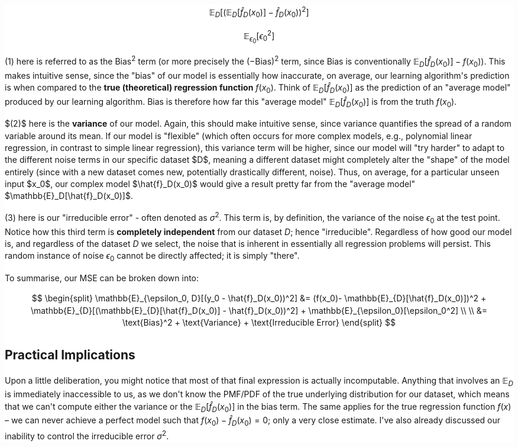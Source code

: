 $$
\tag{2}
\mathbb{E}_{D}[(\mathbb{E}_{D}[\hat{f}_D(x_0)] - \hat{f}_D(x_0))^2]
$$

$$
\tag{3}
\mathbb{E}_{\epsilon_0}[\epsilon_0^2]
$$

$(1)$ here is referred to as the $\text{Bias}^2$ term (or more precisely the $(-\text{Bias})^2$ term, since $\text{Bias}$ is conventionally $\mathbb{E}_D[\hat{f}_D(x_0)] - f(x_0)$). This makes intuitive sense, since the "bias" of our model is essentially how inaccurate, on average, our learning algorithm's prediction is when compared to the **true (theoretical) regression function** $f(x_0)$. Think of $\mathbb{E}_D[\hat{f}_D(x_0)]$ as the prediction of an "average model" produced by our learning algorithm. Bias is therefore how far this "average model" $\mathbb{E}_D[\hat{f}_D(x_0)]$ is from the truth $f(x_0)$. 

<p>
$(2)$ here is the <b>variance</b> of our model. Again, this should make intuitive sense, since variance quantifies the spread of a random variable around its mean. If our model is "flexible" (which often occurs for more complex models, e.g., polynomial linear regression, in contrast to simple linear regression), this variance term will be higher, since our model will "try harder" to adapt to the different noise terms in our specific dataset $D$, meaning a different dataset might completely alter the "shape" of the model entirely (since with a new dataset comes new, potentially drastically different, noise). Thus, on average, for a particular unseen input $x_0$, our complex model $\hat{f}_D(x_0)$ would give a result pretty far from the "average model" $\mathbb{E}_D[\hat{f}_D(x_0)]$. 
</p>

$(3)$ here is our "irreducible error" - often denoted as $\sigma^2$. This term is, by definition, the variance of the noise $\epsilon_0$ at the test point. Notice how this third term is **completely independent** from our dataset $D$; hence "irreducible". Regardless of how good our model is, and regardless of the dataset $D$ we select, the noise that is inherent in essentially all regression problems will persist. This random instance of noise $\epsilon_0$ cannot be directly affected; it is simply "there". 

To summarise, our MSE can be broken down into:

$$
\begin{split}
\mathbb{E}_{\epsilon_0, D}[(y_0 - \hat{f}_D(x_0))^2]  &= (f(x_0)- \mathbb{E}_{D}[\hat{f}_D(x_0)])^2 + \mathbb{E}_{D}[(\mathbb{E}_{D}[\hat{f}_D(x_0)] - \hat{f}_D(x_0))^2] + \mathbb{E}_{\epsilon_0}[\epsilon_0^2]
\\ \\ 
&= \text{Bias}^2 + \text{Variance} + \text{Irreducible Error}
\end{split}
$$

## Practical Implications

Upon a little deliberation, you might notice that most of that final expression is actually incomputable. Anything that involves an $\mathbb{E}_D$ is immediately inaccessible to us, as we don't know the PMF/PDF of the true underlying distribution for our dataset, which means that we can't compute either the variance or the $\mathbb{E}_D[\hat{f}_D(x_0)]$ in the bias term. The same applies for the true regression function $f(x)$ – we can never achieve a perfect model such that $f(x_0) - \hat{f}_D(x_0) = 0$; only a very close estimate. I've also already discussed our inability to control the irreducible error $\sigma^2$.  
